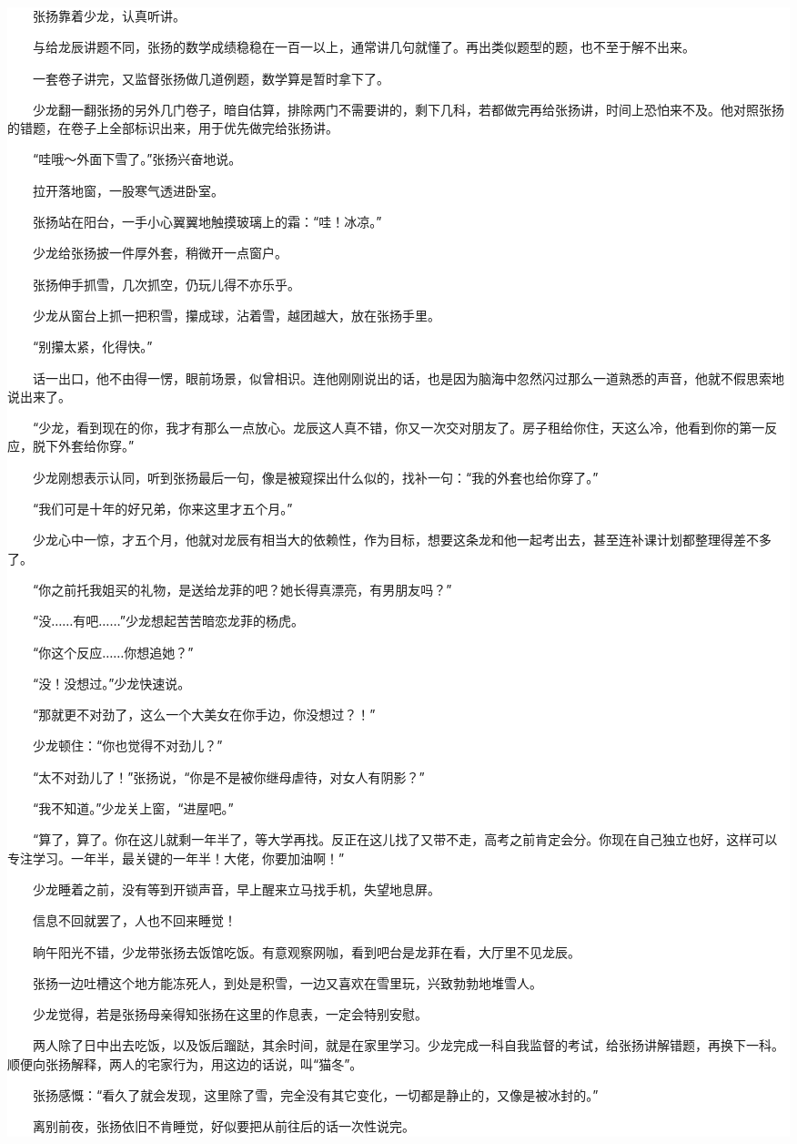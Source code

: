 　　张扬靠着少龙，认真听讲。

　　与给龙辰讲题不同，张扬的数学成绩稳稳在一百一以上，通常讲几句就懂了。再出类似题型的题，也不至于解不出来。

　　一套卷子讲完，又监督张扬做几道例题，数学算是暂时拿下了。

　　少龙翻一翻张扬的另外几门卷子，暗自估算，排除两门不需要讲的，剩下几科，若都做完再给张扬讲，时间上恐怕来不及。他对照张扬的错题，在卷子上全部标识出来，用于优先做完给张扬讲。

　　“哇哦～外面下雪了。”张扬兴奋地说。

　　拉开落地窗，一股寒气透进卧室。

　　张扬站在阳台，一手小心翼翼地触摸玻璃上的霜：“哇！冰凉。”

　　少龙给张扬披一件厚外套，稍微开一点窗户。

　　张扬伸手抓雪，几次抓空，仍玩儿得不亦乐乎。

　　少龙从窗台上抓一把积雪，攥成球，沾着雪，越团越大，放在张扬手里。

　　“别攥太紧，化得快。”

　　话一出口，他不由得一愣，眼前场景，似曾相识。连他刚刚说出的话，也是因为脑海中忽然闪过那么一道熟悉的声音，他就不假思索地说出来了。

　　“少龙，看到现在的你，我才有那么一点放心。龙辰这人真不错，你又一次交对朋友了。房子租给你住，天这么冷，他看到你的第一反应，脱下外套给你穿。”

　　少龙刚想表示认同，听到张扬最后一句，像是被窥探出什么似的，找补一句：“我的外套也给你穿了。”

　　“我们可是十年的好兄弟，你来这里才五个月。”

　　少龙心中一惊，才五个月，他就对龙辰有相当大的依赖性，作为目标，想要这条龙和他一起考出去，甚至连补课计划都整理得差不多了。

　　“你之前托我姐买的礼物，是送给龙菲的吧？她长得真漂亮，有男朋友吗？”

　　“没……有吧……”少龙想起苦苦暗恋龙菲的杨虎。

　　“你这个反应……你想追她？”

　　“没！没想过。”少龙快速说。

　　“那就更不对劲了，这么一个大美女在你手边，你没想过？！”

　　少龙顿住：“你也觉得不对劲儿？”

　　“太不对劲儿了！”张扬说，“你是不是被你继母虐待，对女人有阴影？”

　　“我不知道。”少龙关上窗，“进屋吧。”

　　“算了，算了。你在这儿就剩一年半了，等大学再找。反正在这儿找了又带不走，高考之前肯定会分。你现在自己独立也好，这样可以专注学习。一年半，最关键的一年半！大佬，你要加油啊！”

　　少龙睡着之前，没有等到开锁声音，早上醒来立马找手机，失望地息屏。

　　信息不回就罢了，人也不回来睡觉！

　　晌午阳光不错，少龙带张扬去饭馆吃饭。有意观察网咖，看到吧台是龙菲在看，大厅里不见龙辰。

　　张扬一边吐槽这个地方能冻死人，到处是积雪，一边又喜欢在雪里玩，兴致勃勃地堆雪人。

　　少龙觉得，若是张扬母亲得知张扬在这里的作息表，一定会特别安慰。

　　两人除了日中出去吃饭，以及饭后蹓跶，其余时间，就是在家里学习。少龙完成一科自我监督的考试，给张扬讲解错题，再换下一科。顺便向张扬解释，两人的宅家行为，用这边的话说，叫“猫冬”。

　　张扬感慨：“看久了就会发现，这里除了雪，完全没有其它变化，一切都是静止的，又像是被冰封的。”

　　离别前夜，张扬依旧不肯睡觉，好似要把从前往后的话一次性说完。
